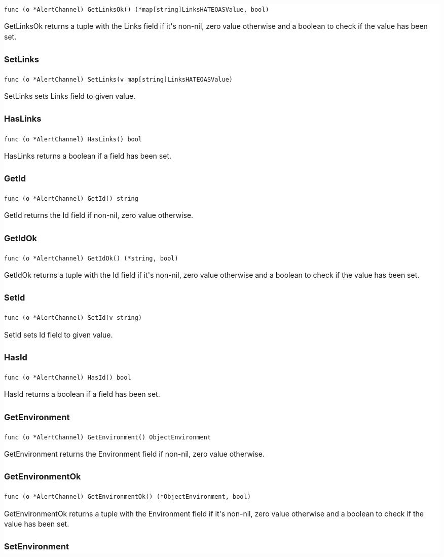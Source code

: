 `func (o *AlertChannel) GetLinksOk() (*map[string]LinksHATEOASValue, bool)`

GetLinksOk returns a tuple with the Links field if it's non-nil, zero value otherwise
and a boolean to check if the value has been set.

### SetLinks

`func (o *AlertChannel) SetLinks(v map[string]LinksHATEOASValue)`

SetLinks sets Links field to given value.

### HasLinks

`func (o *AlertChannel) HasLinks() bool`

HasLinks returns a boolean if a field has been set.

### GetId

`func (o *AlertChannel) GetId() string`

GetId returns the Id field if non-nil, zero value otherwise.

### GetIdOk

`func (o *AlertChannel) GetIdOk() (*string, bool)`

GetIdOk returns a tuple with the Id field if it's non-nil, zero value otherwise
and a boolean to check if the value has been set.

### SetId

`func (o *AlertChannel) SetId(v string)`

SetId sets Id field to given value.

### HasId

`func (o *AlertChannel) HasId() bool`

HasId returns a boolean if a field has been set.

### GetEnvironment

`func (o *AlertChannel) GetEnvironment() ObjectEnvironment`

GetEnvironment returns the Environment field if non-nil, zero value otherwise.

### GetEnvironmentOk

`func (o *AlertChannel) GetEnvironmentOk() (*ObjectEnvironment, bool)`

GetEnvironmentOk returns a tuple with the Environment field if it's non-nil, zero value otherwise
and a boolean to check if the value has been set.

### SetEnvironment
